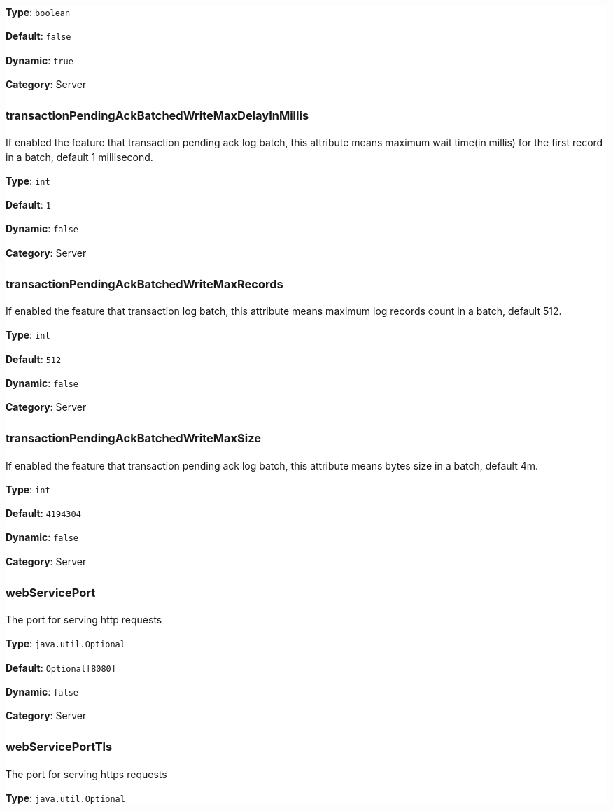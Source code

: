 **Type**: `boolean`

**Default**: `false`

**Dynamic**: `true`

**Category**: Server

### transactionPendingAckBatchedWriteMaxDelayInMillis
If enabled the feature that transaction pending ack log batch, this attribute means maximum wait time(in millis) for the first record in a batch, default 1 millisecond.

**Type**: `int`

**Default**: `1`

**Dynamic**: `false`

**Category**: Server

### transactionPendingAckBatchedWriteMaxRecords
If enabled the feature that transaction log batch, this attribute means maximum log records count in a batch, default 512.

**Type**: `int`

**Default**: `512`

**Dynamic**: `false`

**Category**: Server

### transactionPendingAckBatchedWriteMaxSize
If enabled the feature that transaction pending ack log batch, this attribute means bytes size in a batch, default 4m.

**Type**: `int`

**Default**: `4194304`

**Dynamic**: `false`

**Category**: Server

### webServicePort
The port for serving http requests

**Type**: `java.util.Optional`

**Default**: `Optional[8080]`

**Dynamic**: `false`

**Category**: Server

### webServicePortTls
The port for serving https requests

**Type**: `java.util.Optional`
